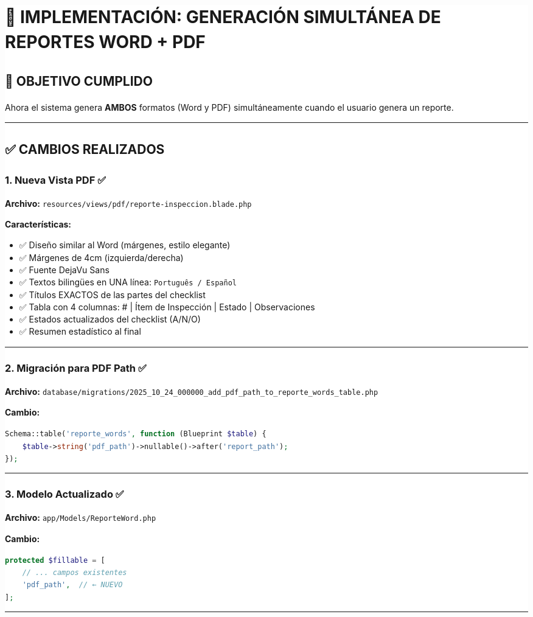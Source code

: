 # 📄 IMPLEMENTACIÓN: GENERACIÓN SIMULTÁNEA DE REPORTES WORD + PDF

## 🎯 OBJETIVO CUMPLIDO

Ahora el sistema genera **AMBOS** formatos (Word y PDF) simultáneamente cuando el usuario genera un reporte.

---

## ✅ CAMBIOS REALIZADOS

### **1. Nueva Vista PDF** ✅
**Archivo:** `resources/views/pdf/reporte-inspeccion.blade.php`

**Características:**
- ✅ Diseño similar al Word (márgenes, estilo elegante)
- ✅ Márgenes de 4cm (izquierda/derecha)
- ✅ Fuente DejaVu Sans
- ✅ Textos bilingües en UNA línea: `Português / Español`
- ✅ Títulos EXACTOS de las partes del checklist
- ✅ Tabla con 4 columnas: # | Ítem de Inspección | Estado | Observaciones
- ✅ Estados actualizados del checklist (A/N/O)
- ✅ Resumen estadístico al final

---

### **2. Migración para PDF Path** ✅
**Archivo:** `database/migrations/2025_10_24_000000_add_pdf_path_to_reporte_words_table.php`

**Cambio:**
```php
Schema::table('reporte_words', function (Blueprint $table) {
    $table->string('pdf_path')->nullable()->after('report_path');
});
```

---

### **3. Modelo Actualizado** ✅
**Archivo:** `app/Models/ReporteWord.php`

**Cambio:**
```php
protected $fillable = [
    // ... campos existentes
    'pdf_path',  // ← NUEVO
];
```

---
